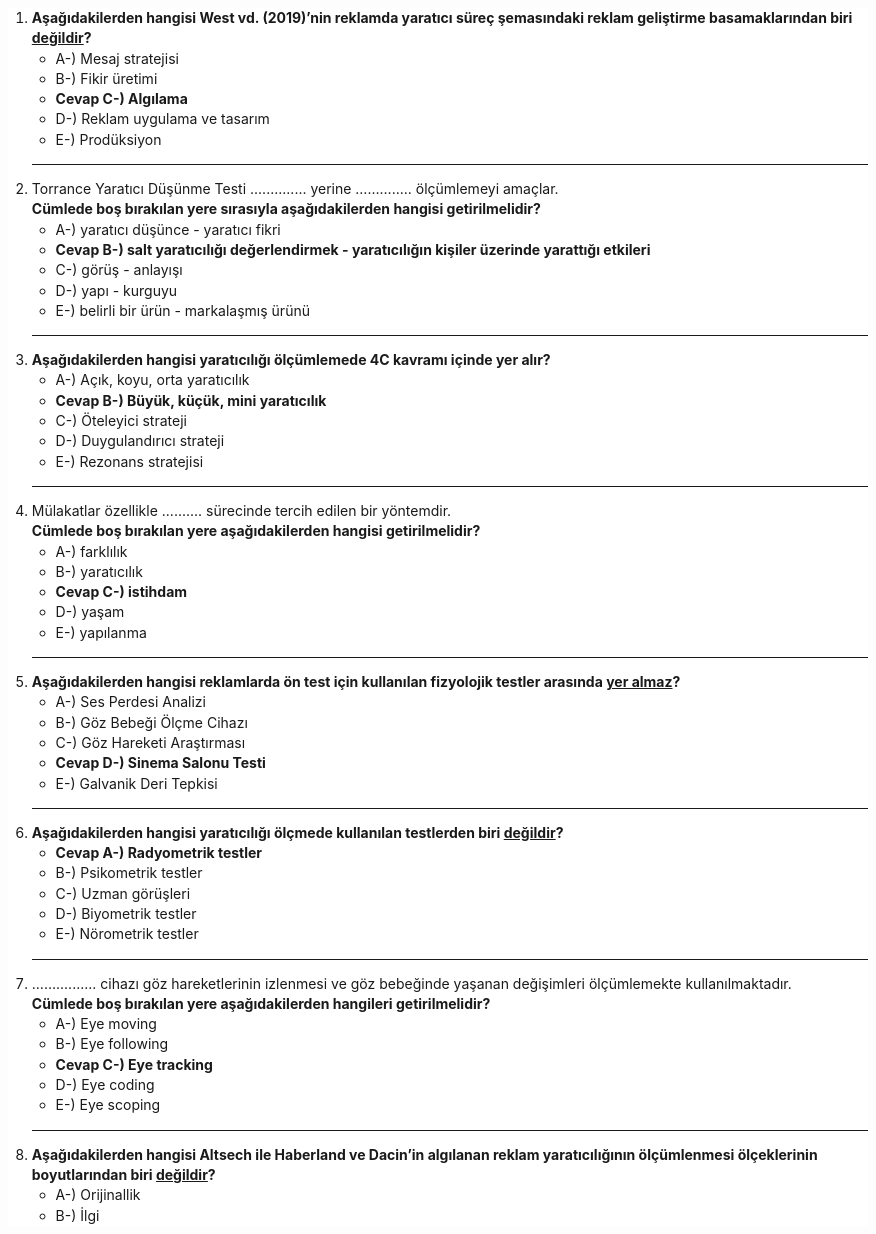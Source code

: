 1. <strong>Aşağıdakilerden hangisi West vd. (2019)&rsquo;nin reklamda yaratıcı s&uuml;re&ccedil; şemasındaki reklam geliştirme basamaklarından biri <u>değildir</u>?</strong>
    - A-) Mesaj stratejisi
    - B-) Fikir &uuml;retimi
    - **Cevap C-) Algılama**
    - D-) Reklam uygulama ve tasarım
    - E-) Prod&uuml;ksiyon
    <hr />
1. Torrance Yaratıcı D&uuml;ş&uuml;nme Testi .............. yerine &hellip;&hellip;&hellip;..... &ouml;l&ccedil;&uuml;mlemeyi ama&ccedil;lar.<br />
<strong>C&uuml;mlede boş bırakılan yere sırasıyla aşağıdakilerden hangisi getirilmelidir?</strong>
    - A-) yaratıcı d&uuml;ş&uuml;nce - yaratıcı fikri
    - **Cevap B-) salt yaratıcılığı değerlendirmek - yaratıcılığın kişiler &uuml;zerinde yarattığı etkileri**
    - C-) g&ouml;r&uuml;ş - anlayışı
    - D-) yapı - kurguyu
    - E-) belirli bir &uuml;r&uuml;n - markalaşmış &uuml;r&uuml;n&uuml;
    <hr />
1. <strong>Aşağıdakilerden hangisi yaratıcılığı &ouml;l&ccedil;&uuml;mlemede 4C kavramı i&ccedil;inde yer alır?</strong>
    - A-) A&ccedil;ık, koyu, orta yaratıcılık
    - **Cevap B-) B&uuml;y&uuml;k, k&uuml;&ccedil;&uuml;k, mini yaratıcılık**
    - C-) &Ouml;teleyici strateji
    - D-) Duygulandırıcı strateji
    - E-) Rezonans stratejisi
    <hr />
1. M&uuml;lakatlar &ouml;zellikle .......... s&uuml;recinde tercih edilen bir y&ouml;ntemdir.<br />
<strong>C&uuml;mlede boş bırakılan yere aşağıdakilerden hangisi getirilmelidir?</strong>
    - A-) farklılık
    - B-) yaratıcılık
    - **Cevap C-) istihdam**
    - D-) yaşam
    - E-) yapılanma
    <hr />
1. <strong>Aşağıdakilerden hangisi reklamlarda &ouml;n test i&ccedil;in kullanılan fizyolojik testler arasında <u>yer almaz</u>?</strong>
    - A-) Ses Perdesi Analizi
    - B-) G&ouml;z Bebeği &Ouml;l&ccedil;me Cihazı
    - C-) G&ouml;z Hareketi Araştırması
    - **Cevap D-) Sinema Salonu Testi**
    - E-) Galvanik Deri Tepkisi
    <hr />
1. <strong>Aşağıdakilerden hangisi yaratıcılığı &ouml;l&ccedil;mede kullanılan testlerden biri <u>değildir</u>?</strong>
    - **Cevap A-) Radyometrik testler**
    - B-) Psikometrik testler
    - C-) Uzman g&ouml;r&uuml;şleri
    - D-) Biyometrik testler
    - E-) N&ouml;rometrik testler
    <hr />
1. &hellip;&hellip;.......... cihazı g&ouml;z hareketlerinin izlenmesi ve g&ouml;z bebeğinde yaşanan değişimleri &ouml;l&ccedil;&uuml;mlemekte kullanılmaktadır.<br />
<strong>C&uuml;mlede boş bırakılan yere aşağıdakilerden hangileri getirilmelidir?</strong>
    - A-) Eye moving
    - B-) Eye following
    - **Cevap C-) Eye tracking**
    - D-) Eye coding
    - E-) Eye scoping
    <hr />
1. <strong>Aşağıdakilerden hangisi Altsech ile Haberland ve Dacin&rsquo;in algılanan reklam yaratıcılığının &ouml;l&ccedil;&uuml;mlenmesi &ouml;l&ccedil;eklerinin boyutlarından biri <u>değildir</u>?</strong>
    - A-) Orijinallik
    - B-) İlgi